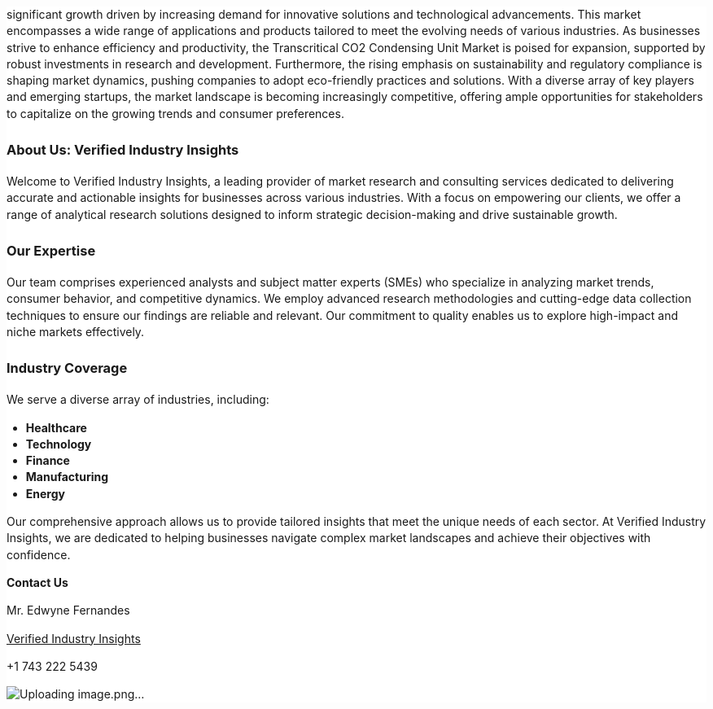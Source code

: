 significant growth driven by increasing demand for innovative solutions and technological advancements. This market encompasses a wide range of applications and products tailored to meet the evolving needs of various industries. As businesses strive to enhance efficiency and productivity, the Transcritical CO2 Condensing Unit Market is poised for expansion, supported by robust investments in research and development. Furthermore, the rising emphasis on sustainability and regulatory compliance is shaping market dynamics, pushing companies to adopt eco-friendly practices and solutions. With a diverse array of key players and emerging startups, the market landscape is becoming increasingly competitive, offering ample opportunities for stakeholders to capitalize on the growing trends and consumer preferences.</p><h3>About Us: Verified Industry Insights</h3><p>Welcome to Verified Industry Insights, a leading provider of market research and consulting services dedicated to delivering accurate and actionable insights for businesses across various industries. With a focus on empowering our clients, we offer a range of analytical research solutions designed to inform strategic decision-making and drive sustainable growth.</p><h3>Our Expertise</h3><p>Our team comprises experienced analysts and subject matter experts (SMEs) who specialize in analyzing market trends, consumer behavior, and competitive dynamics. We employ advanced research methodologies and cutting-edge data collection techniques to ensure our findings are reliable and relevant. Our commitment to quality enables us to explore high-impact and niche markets effectively.</p><h3>Industry Coverage</h3><p>We serve a diverse array of industries, including:</p><ul><li><strong>Healthcare</strong></li><li><strong>Technology</strong></li><li><strong>Finance</strong></li><li><strong>Manufacturing</strong></li><li><strong>Energy</strong></li></ul><p>Our comprehensive approach allows us to provide tailored insights that meet the unique needs of each sector. At Verified Industry Insights, we are dedicated to helping businesses navigate complex market landscapes and achieve their objectives with confidence.</p><p><strong>Contact Us</strong></p><p>Mr. Edwyne Fernandes</p><p><a href="https://www.verifiedindustryinsights.com/">Verified Industry Insights</a></p><p>+1 743 222 5439</p>
![Uploading image.png…]()

